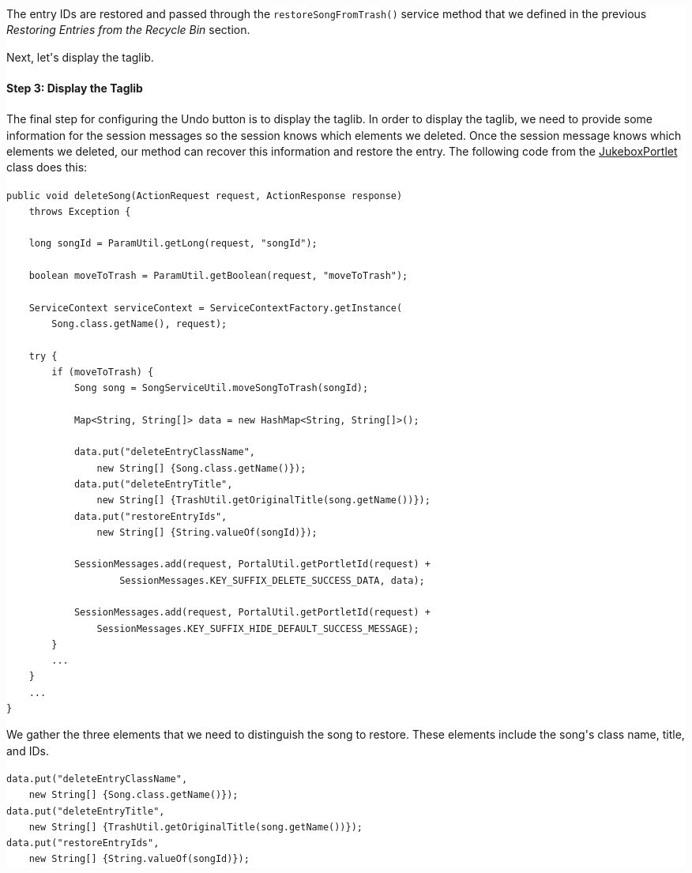 The entry IDs are restored and passed through the `restoreSongFromTrash()`
service method that we defined in the previous *Restoring Entries from the
Recycle Bin* section.

Next, let's display the taglib.

#### Step 3: Display the Taglib

The final step for configuring the Undo button is to display the taglib. In
order to display the taglib, we need to provide some information for the session
messages so the session knows which elements we deleted. Once the session
message knows which elements we deleted, our method can recover this information
and restore the entry. The following code from the
[JukeboxPortlet](https://github.com/liferay-labs/jukebox-portlet/blob/master/docroot/WEB-INF/src/org/liferay/jukebox/portlet/JukeboxPortlet.java)
class does this:

    public void deleteSong(ActionRequest request, ActionResponse response)
        throws Exception {

        long songId = ParamUtil.getLong(request, "songId");

        boolean moveToTrash = ParamUtil.getBoolean(request, "moveToTrash");

        ServiceContext serviceContext = ServiceContextFactory.getInstance(
            Song.class.getName(), request);

        try {
            if (moveToTrash) {
                Song song = SongServiceUtil.moveSongToTrash(songId);

                Map<String, String[]> data = new HashMap<String, String[]>();

                data.put("deleteEntryClassName",
                    new String[] {Song.class.getName()});
                data.put("deleteEntryTitle",
                    new String[] {TrashUtil.getOriginalTitle(song.getName())});
                data.put("restoreEntryIds",
                    new String[] {String.valueOf(songId)});

                SessionMessages.add(request, PortalUtil.getPortletId(request) +
                        SessionMessages.KEY_SUFFIX_DELETE_SUCCESS_DATA, data);

                SessionMessages.add(request, PortalUtil.getPortletId(request) +
                    SessionMessages.KEY_SUFFIX_HIDE_DEFAULT_SUCCESS_MESSAGE);
            }
            ...
        }
        ...
    }

We gather the three elements that we need to distinguish the song to restore.
These elements include the song's class name, title, and IDs.

    data.put("deleteEntryClassName",
        new String[] {Song.class.getName()});
    data.put("deleteEntryTitle",
        new String[] {TrashUtil.getOriginalTitle(song.getName())});
    data.put("restoreEntryIds",
        new String[] {String.valueOf(songId)});
